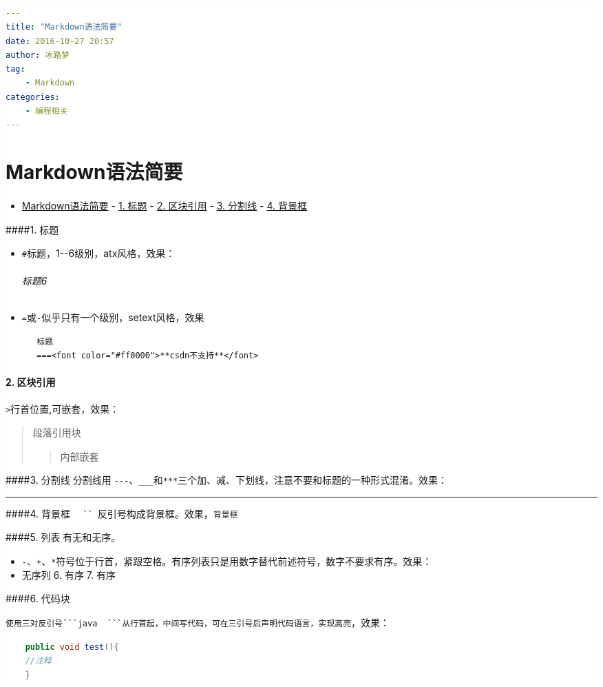 ```yaml
---
title: "Markdown语法简要"
date: 2016-10-27 20:57
author: 冰路梦
tag:
	- Markdown
categories:
	- 编程相关
---
```

# Markdown语法简要



- [Markdown语法简要](#markdown语法简要)
         - [1. 标题](#1-标题)
         - [2. 区块引用](#2-区块引用)
         - [3. 分割线](#3-分割线)
         - [4. 背景框](#4-背景框)


####1. 标题

-    `#`标题，1--6级别，atx风格，效果：

     ###### 标题6

- `=`或`-`似乎只有一个级别，setext风格，效果

         标题
         ===<font color="#ff0000">**csdn不支持**</font>


#### 2. 区块引用

   `>`行首位置,可嵌套，效果：
   > 段落引用块
   > > 内部嵌套

####3. 分割线
分割线用 `---`、`___`和`***`三个加、减、下划线，注意不要和标题的一种形式混淆。效果：

   ---

####4. 背景框
```   ``  ```反引号构成背景框。效果，`背景框`

####5. 列表
有无和无序。

- `-`、`+`、`*`符号位于行首，紧跟空格。有序列表只是用数字替代前述符号，数字不要求有序。效果：
- 无序列
   6. 有序
   7. 有序

####6. 代码块

   `使用三对反引号```java  ```从行首起，中间写代码，可在三引号后声明代码语言，实现高亮`，效果：
```java
	public void test(){
	//注释
	}
```
